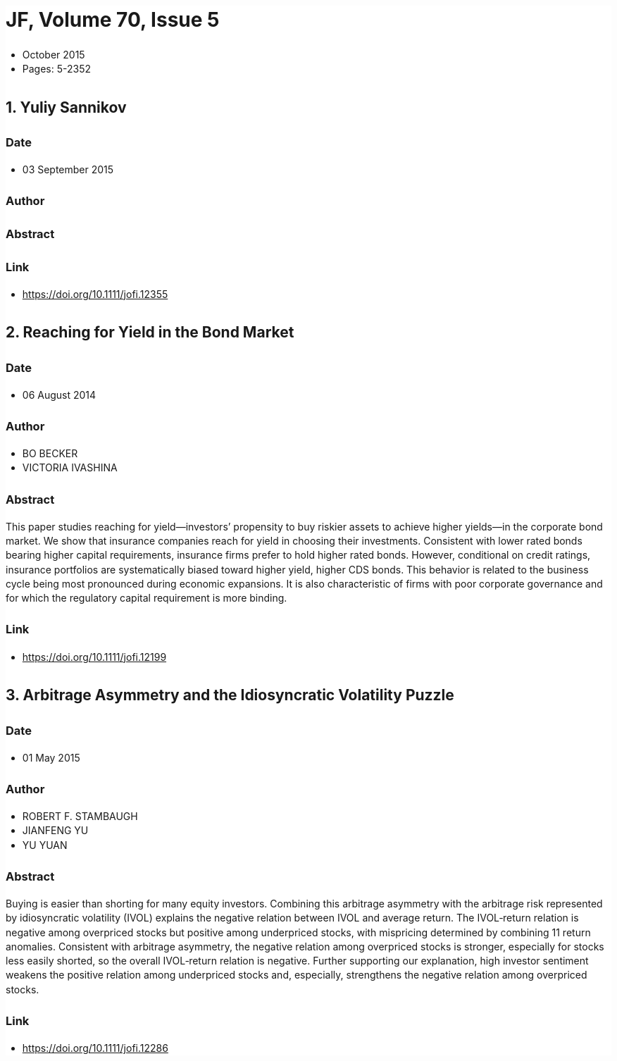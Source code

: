 # JF, Volume 70, Issue 5
- October 2015
- Pages: 5-2352

## 1. Yuliy Sannikov
### Date
- 03 September 2015
### Author
### Abstract

### Link
- https://doi.org/10.1111/jofi.12355

## 2. Reaching for Yield in the Bond Market
### Date
- 06 August 2014
### Author
- BO BECKER
- VICTORIA IVASHINA
### Abstract
This paper studies reaching for yield—investors’ propensity to buy riskier assets to achieve higher yields—in the corporate bond market. We show that insurance companies reach for yield in choosing their investments. Consistent with lower rated bonds bearing higher capital requirements, insurance firms prefer to hold higher rated bonds. However, conditional on credit ratings, insurance portfolios are systematically biased toward higher yield, higher CDS bonds. This behavior is related to the business cycle being most pronounced during economic expansions. It is also characteristic of firms with poor corporate governance and for which the regulatory capital requirement is more binding.
### Link
- https://doi.org/10.1111/jofi.12199

## 3. Arbitrage Asymmetry and the Idiosyncratic Volatility Puzzle
### Date
- 01 May 2015
### Author
- ROBERT F. STAMBAUGH
- JIANFENG YU
- YU YUAN
### Abstract
Buying is easier than shorting for many equity investors. Combining this arbitrage asymmetry with the arbitrage risk represented by idiosyncratic volatility (IVOL) explains the negative relation between IVOL and average return. The IVOL‐return relation is negative among overpriced stocks but positive among underpriced stocks, with mispricing determined by combining 11 return anomalies. Consistent with arbitrage asymmetry, the negative relation among overpriced stocks is stronger, especially for stocks less easily shorted, so the overall IVOL‐return relation is negative. Further supporting our explanation, high investor sentiment weakens the positive relation among underpriced stocks and, especially, strengthens the negative relation among overpriced stocks.
### Link
- https://doi.org/10.1111/jofi.12286
